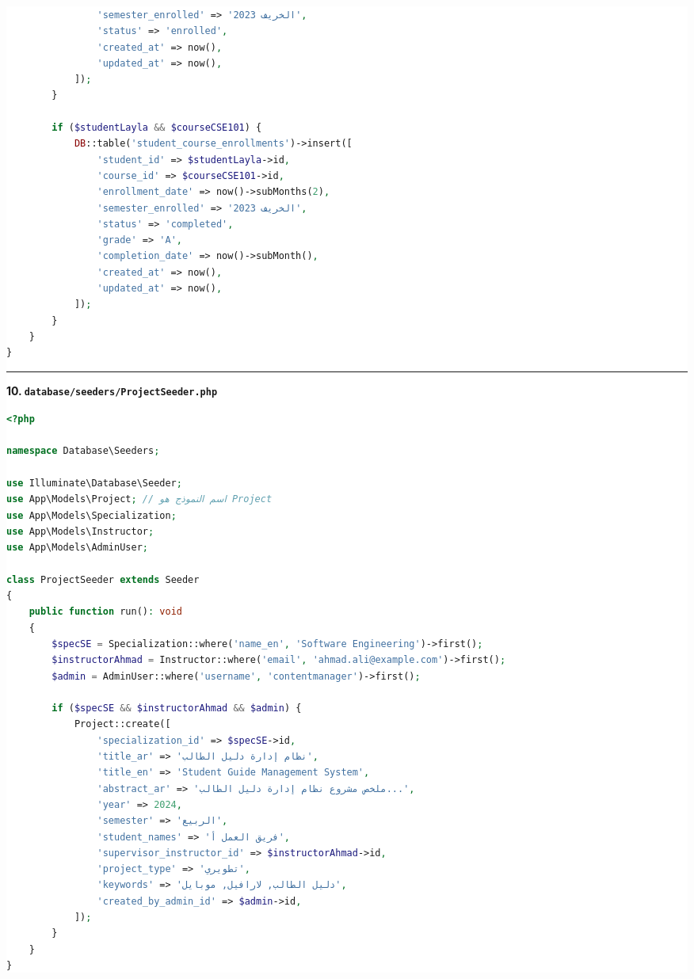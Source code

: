 ```php
                'semester_enrolled' => 'الخريف 2023',
                'status' => 'enrolled',
                'created_at' => now(),
                'updated_at' => now(),
            ]);
        }

        if ($studentLayla && $courseCSE101) {
            DB::table('student_course_enrollments')->insert([
                'student_id' => $studentLayla->id,
                'course_id' => $courseCSE101->id,
                'enrollment_date' => now()->subMonths(2),
                'semester_enrolled' => 'الخريف 2023',
                'status' => 'completed',
                'grade' => 'A',
                'completion_date' => now()->subMonth(),
                'created_at' => now(),
                'updated_at' => now(),
            ]);
        }
    }
}
```

---

**10. `database/seeders/ProjectSeeder.php`**

```php
<?php

namespace Database\Seeders;

use Illuminate\Database\Seeder;
use App\Models\Project; // اسم النموذج هو Project
use App\Models\Specialization;
use App\Models\Instructor;
use App\Models\AdminUser;

class ProjectSeeder extends Seeder
{
    public function run(): void
    {
        $specSE = Specialization::where('name_en', 'Software Engineering')->first();
        $instructorAhmad = Instructor::where('email', 'ahmad.ali@example.com')->first();
        $admin = AdminUser::where('username', 'contentmanager')->first();

        if ($specSE && $instructorAhmad && $admin) {
            Project::create([
                'specialization_id' => $specSE->id,
                'title_ar' => 'نظام إدارة دليل الطالب',
                'title_en' => 'Student Guide Management System',
                'abstract_ar' => 'ملخص مشروع نظام إدارة دليل الطالب...',
                'year' => 2024,
                'semester' => 'الربيع',
                'student_names' => 'فريق العمل أ',
                'supervisor_instructor_id' => $instructorAhmad->id,
                'project_type' => 'تطويري',
                'keywords' => 'دليل الطالب, لارافيل, موبايل',
                'created_by_admin_id' => $admin->id,
            ]);
        }
    }
}
```